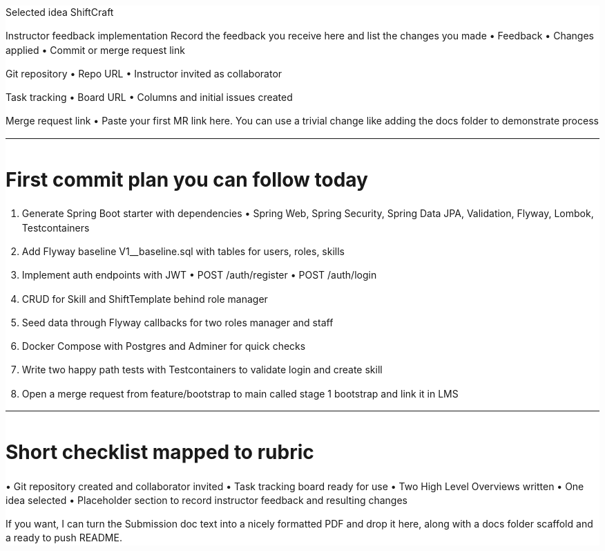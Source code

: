 Selected idea
ShiftCraft

Instructor feedback implementation
Record the feedback you receive here and list the changes you made
• Feedback
• Changes applied
• Commit or merge request link

Git repository
• Repo URL
• Instructor invited as collaborator

Task tracking
• Board URL
• Columns and initial issues created

Merge request link
• Paste your first MR link here. You can use a trivial change like adding the docs folder to demonstrate process

---

# First commit plan you can follow today

1. Generate Spring Boot starter with dependencies
   • Spring Web, Spring Security, Spring Data JPA, Validation, Flyway, Lombok, Testcontainers

2. Add Flyway baseline V1\_\_baseline.sql with tables for users, roles, skills

3. Implement auth endpoints with JWT
   • POST /auth/register
   • POST /auth/login

4. CRUD for Skill and ShiftTemplate behind role manager

5. Seed data through Flyway callbacks for two roles manager and staff

6. Docker Compose with Postgres and Adminer for quick checks

7. Write two happy path tests with Testcontainers to validate login and create skill

8. Open a merge request from feature/bootstrap to main called stage 1 bootstrap and link it in LMS

---

# Short checklist mapped to rubric

• Git repository created and collaborator invited
• Task tracking board ready for use
• Two High Level Overviews written
• One idea selected
• Placeholder section to record instructor feedback and resulting changes

If you want, I can turn the Submission doc text into a nicely formatted PDF and drop it here, along with a docs folder scaffold and a ready to push README.

